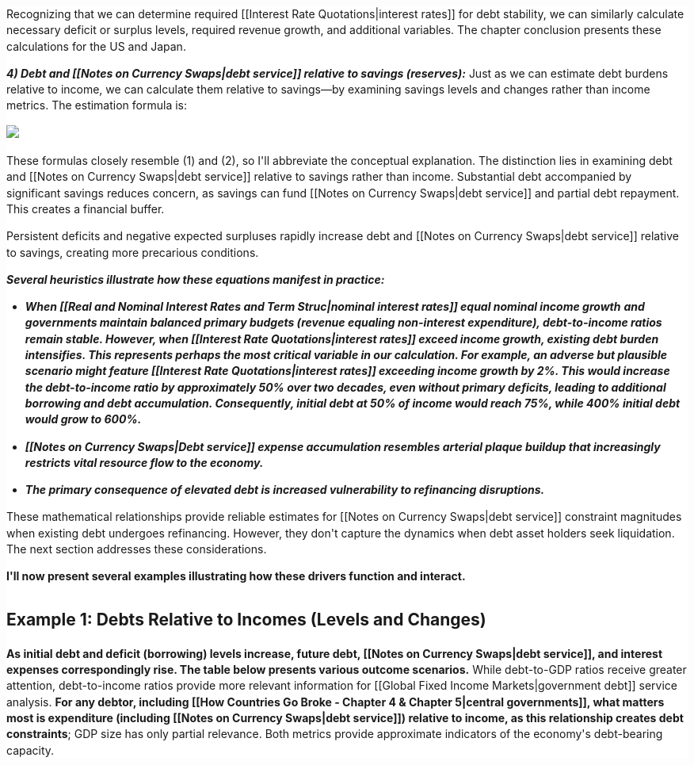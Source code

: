 Recognizing that we can determine required [[Interest Rate Quotations|interest rates]] for debt stability, we can similarly calculate necessary deficit or surplus levels, required revenue growth, and additional variables. The chapter conclusion presents these calculations for the US and Japan.

_**4) Debt and [[Notes on Currency Swaps|debt service]] relative to savings (reserves):**_ Just as we can estimate debt burdens relative to income, we can calculate them relative to savings—by examining savings levels and changes rather than income metrics. The estimation formula is:

![](https://media.licdn.com/dms/image/v2/D4E12AQF23noEhdnhYA/article-inline_image-shrink_1500_2232/article-inline_image-shrink_1500_2232/0/1736545692168?e=1749686400&v=beta&t=u_rcMy2FhmTToTgpvn89oYJZIvziMPWDfy7RojeNuwM)

These formulas closely resemble (1) and (2), so I'll abbreviate the conceptual explanation. The distinction lies in examining debt and [[Notes on Currency Swaps|debt service]] relative to savings rather than income. Substantial debt accompanied by significant savings reduces concern, as savings can fund [[Notes on Currency Swaps|debt service]] and partial debt repayment. This creates a financial buffer.

Persistent deficits and negative expected surpluses rapidly increase debt and [[Notes on Currency Swaps|debt service]] relative to savings, creating more precarious conditions.

_**Several heuristics illustrate how these equations manifest in practice:**_

- _**When [[Real and Nominal Interest Rates and Term Struc|nominal interest rates]] equal nominal income growth**_ _**and governments maintain balanced primary budgets (revenue equaling non-interest expenditure), debt-to-income ratios remain stable. However, when [[Interest Rate Quotations|interest rates]] exceed income growth, existing debt burden intensifies. This represents perhaps the most critical variable in our calculation. For example, an adverse but plausible scenario might feature [[Interest Rate Quotations|interest rates]] exceeding income growth by 2%. This would increase the debt-to-income ratio by approximately 50% over two decades, even without primary deficits, leading to additional borrowing and debt accumulation. Consequently, initial debt at 50% of income would reach 75%, while 400% initial debt would grow to 600%.**_
    
- _**[[Notes on Currency Swaps|Debt service]] expense accumulation resembles arterial plaque buildup that increasingly restricts vital resource flow to the economy.**_
    
- _**The primary consequence of elevated debt is increased vulnerability to refinancing disruptions.**_
    

These mathematical relationships provide reliable estimates for [[Notes on Currency Swaps|debt service]] constraint magnitudes when existing debt undergoes refinancing. However, they don't capture the dynamics when debt asset holders seek liquidation. The next section addresses these considerations.

**I'll now present several examples illustrating how these drivers function and interact.**

## Example 1: Debts Relative to Incomes (Levels and Changes)

**As initial debt and deficit (borrowing) levels increase, future debt, [[Notes on Currency Swaps|debt service]], and interest expenses correspondingly rise. The table below presents various outcome scenarios.** While debt-to-GDP ratios receive greater attention, debt-to-income ratios provide more relevant information for [[Global Fixed Income Markets|government debt]] service analysis. **For any debtor, including [[How Countries Go Broke - Chapter 4 & Chapter 5|central governments]], what matters most is expenditure (including [[Notes on Currency Swaps|debt service]]) relative to income, as this relationship creates debt constraints**; GDP size has only partial relevance. Both metrics provide approximate indicators of the economy's debt-bearing capacity.
